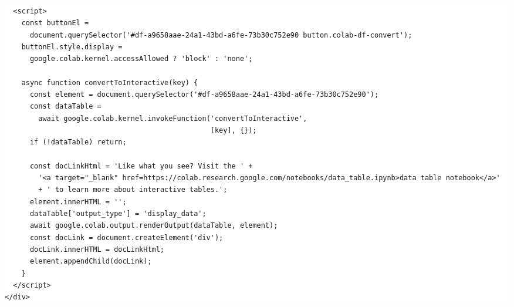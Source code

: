   <style>
    .colab-df-container {
      display:flex;
      flex-wrap:wrap;
      gap: 12px;
    }

    .colab-df-convert {
      background-color: #E8F0FE;
      border: none;
      border-radius: 50%;
      cursor: pointer;
      display: none;
      fill: #1967D2;
      height: 32px;
      padding: 0 0 0 0;
      width: 32px;
    }

    .colab-df-convert:hover {
      background-color: #E2EBFA;
      box-shadow: 0px 1px 2px rgba(60, 64, 67, 0.3), 0px 1px 3px 1px rgba(60, 64, 67, 0.15);
      fill: #174EA6;
    }

    [theme=dark] .colab-df-convert {
      background-color: #3B4455;
      fill: #D2E3FC;
    }

    [theme=dark] .colab-df-convert:hover {
      background-color: #434B5C;
      box-shadow: 0px 1px 3px 1px rgba(0, 0, 0, 0.15);
      filter: drop-shadow(0px 1px 2px rgba(0, 0, 0, 0.3));
      fill: #FFFFFF;
    }
  </style>

      <script>
        const buttonEl =
          document.querySelector('#df-a9658aae-24a1-43bd-a6fe-73b30c752e90 button.colab-df-convert');
        buttonEl.style.display =
          google.colab.kernel.accessAllowed ? 'block' : 'none';

        async function convertToInteractive(key) {
          const element = document.querySelector('#df-a9658aae-24a1-43bd-a6fe-73b30c752e90');
          const dataTable =
            await google.colab.kernel.invokeFunction('convertToInteractive',
                                                     [key], {});
          if (!dataTable) return;

          const docLinkHtml = 'Like what you see? Visit the ' +
            '<a target="_blank" href=https://colab.research.google.com/notebooks/data_table.ipynb>data table notebook</a>'
            + ' to learn more about interactive tables.';
          element.innerHTML = '';
          dataTable['output_type'] = 'display_data';
          await google.colab.output.renderOutput(dataTable, element);
          const docLink = document.createElement('div');
          docLink.innerHTML = docLinkHtml;
          element.appendChild(docLink);
        }
      </script>
    </div>
  </div>
